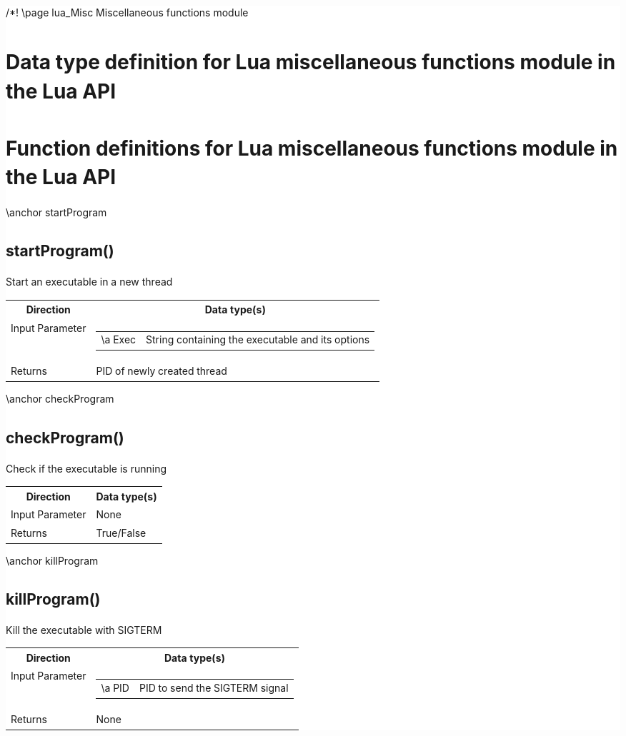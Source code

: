 /*! \page lua_Misc Miscellaneous functions module
<H1>Data type definition for Lua miscellaneous functions module in the Lua API</H1>
<H1>Function definitions for Lua miscellaneous functions module in the Lua API</H1>
\anchor startProgram
<H2>startProgram()</H2>
<P>Start an executable in a new thread</P>
<TABLE>
<TR>
  <TH>Direction</TH>
  <TH>Data type(s)</TH>
</TR>
<TR>
  <TD>Input Parameter</TD>
  <TD><TABLE>
    <TR>
      <TD>\a Exec</TD>
      <TD>String containing the executable and its options</TD>
    </TR>
  </TABLE></TD>
</TR>
<TR>
  <TD>Returns</TD>
  <TD>PID of newly created thread</TD>
</TR>
</TABLE>

\anchor checkProgram
<H2>checkProgram()</H2>
<P>Check if the executable is running</P>
<TABLE>
<TR>
  <TH>Direction</TH>
  <TH>Data type(s)</TH>
</TR>
<TR>
  <TD>Input Parameter</TD>
  <TD>None</TD>
</TR>
<TR>
  <TD>Returns</TD>
  <TD>True/False</TD>
</TR>
</TABLE>

\anchor killProgram
<H2>killProgram()</H2>
<P>Kill the executable with SIGTERM</P>
<TABLE>
<TR>
  <TH>Direction</TH>
  <TH>Data type(s)</TH>
</TR>
<TR>
  <TD>Input Parameter</TD>
  <TD><TABLE>
    <TR>
      <TD>\a PID</TD>
      <TD>PID to send the SIGTERM signal</TD>
    </TR>
  </TABLE></TD>
</TR>
<TR>
  <TD>Returns</TD>
  <TD>None</TD>